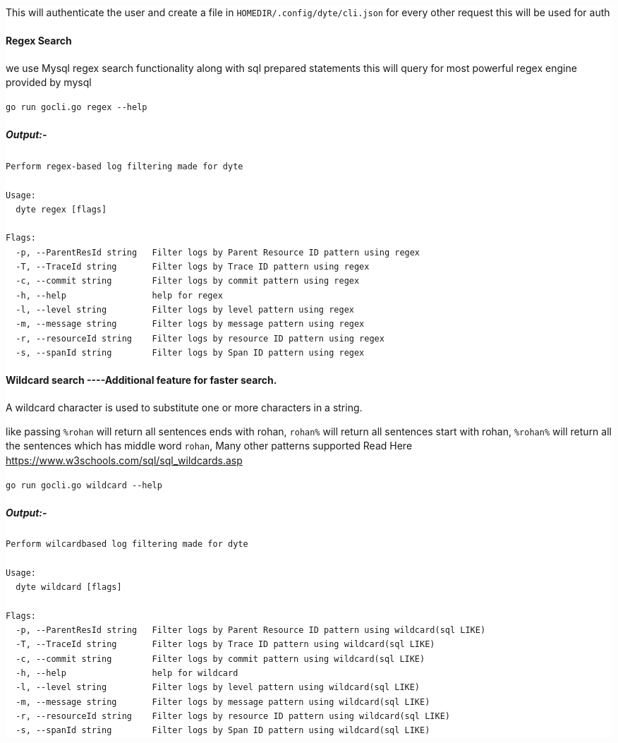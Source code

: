 This will authenticate the user and create a file in `HOMEDIR/.config/dyte/cli.json`
for every other request this will be used for auth


#### Regex Search
we use Mysql regex search functionality along with sql prepared statements this will query for most powerful regex engine provided by mysql

```
go run gocli.go regex --help
```

##### Output:-
```
Perform regex-based log filtering made for dyte

Usage:
  dyte regex [flags]

Flags:
  -p, --ParentResId string   Filter logs by Parent Resource ID pattern using regex
  -T, --TraceId string       Filter logs by Trace ID pattern using regex
  -c, --commit string        Filter logs by commit pattern using regex
  -h, --help                 help for regex
  -l, --level string         Filter logs by level pattern using regex
  -m, --message string       Filter logs by message pattern using regex
  -r, --resourceId string    Filter logs by resource ID pattern using regex
  -s, --spanId string        Filter logs by Span ID pattern using regex
```

#### Wildcard search ----Additional feature for faster search.
A wildcard character is used to substitute one or more characters in a string.

like passing `%rohan` will return all sentences ends with rohan, `rohan%` will return all sentences start with rohan, `%rohan%` will return all the sentences which has middle word `rohan`,
Many other patterns supported Read Here https://www.w3schools.com/sql/sql_wildcards.asp

```
go run gocli.go wildcard --help
```
##### Output:-
```text
Perform wilcardbased log filtering made for dyte

Usage:
  dyte wildcard [flags]

Flags:
  -p, --ParentResId string   Filter logs by Parent Resource ID pattern using wildcard(sql LIKE)
  -T, --TraceId string       Filter logs by Trace ID pattern using wildcard(sql LIKE)
  -c, --commit string        Filter logs by commit pattern using wildcard(sql LIKE)
  -h, --help                 help for wildcard
  -l, --level string         Filter logs by level pattern using wildcard(sql LIKE)
  -m, --message string       Filter logs by message pattern using wildcard(sql LIKE)
  -r, --resourceId string    Filter logs by resource ID pattern using wildcard(sql LIKE)
  -s, --spanId string        Filter logs by Span ID pattern using wildcard(sql LIKE)
```


[contributors-shield]: https://img.shields.io/github/contributors/othneildrew/Best-README-Template.svg?style=for-the-badge
[contributors-url]: https://github.com/othneildrew/Best-README-Template/graphs/contributors
[forks-shield]: https://img.shields.io/github/forks/othneildrew/Best-README-Template.svg?style=for-the-badge
[forks-url]: https://github.com/othneildrew/Best-README-Template/network/members
[stars-shield]: https://img.shields.io/github/stars/othneildrew/Best-README-Template.svg?style=for-the-badge
[stars-url]: https://github.com/othneildrew/Best-README-Template/stargazers
[issues-shield]: https://img.shields.io/github/issues/othneildrew/Best-README-Template.svg?style=for-the-badge
[issues-url]: https://github.com/othneildrew/Best-README-Template/issues
[license-shield]: https://img.shields.io/github/license/othneildrew/Best-README-Template.svg?style=for-the-badge
[license-url]: https://github.com/othneildrew/Best-README-Template/blob/master/LICENSE.txt
[linkedin-shield]: https://img.shields.io/badge/-LinkedIn-black.svg?style=for-the-badge&logo=linkedin&colorB=555
[linkedin-url]: https://linkedin.com/in/othneildrew
[product-screenshot]: images/screenshot.png
[Next.js]: https://img.shields.io/badge/next.js-000000?style=for-the-badge&logo=nextdotjs&logoColor=white
[Next-url]: https://nextjs.org/
[React.js]: https://img.shields.io/badge/React-20232A?style=for-the-badge&logo=react&logoColor=61DAFB
[React-url]: https://reactjs.org/
[Vue.js]: https://img.shields.io/badge/Vue.js-35495E?style=for-the-badge&logo=vuedotjs&logoColor=4FC08D
[Vue-url]: https://vuejs.org/
[Angular.io]: https://img.shields.io/badge/Angular-DD0031?style=for-the-badge&logo=angular&logoColor=white
[Angular-url]: https://angular.io/
[Svelte.dev]: https://img.shields.io/badge/Svelte-4A4A55?style=for-the-badge&logo=svelte&logoColor=FF3E00
[Svelte-url]: https://svelte.dev/
[Laravel.com]: https://img.shields.io/badge/Laravel-FF2D20?style=for-the-badge&logo=laravel&logoColor=white
[Laravel-url]: https://laravel.com
[Bootstrap.com]: https://img.shields.io/badge/Bootstrap-563D7C?style=for-the-badge&logo=bootstrap&logoColor=white
[Bootstrap-url]: https://getbootstrap.com
[JQuery.com]: https://img.shields.io/badge/jQuery-0769AD?style=for-the-badge&logo=jquery&logoColor=white
[JQuery-url]: https://jquery.com 